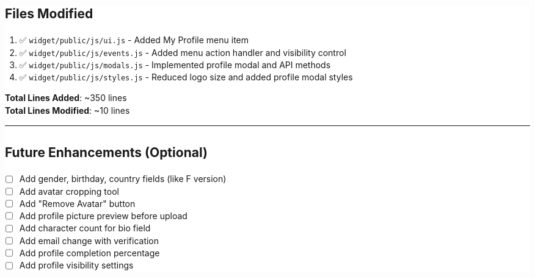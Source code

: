 
## Files Modified

1. ✅ `widget/public/js/ui.js` - Added My Profile menu item
2. ✅ `widget/public/js/events.js` - Added menu action handler and visibility control
3. ✅ `widget/public/js/modals.js` - Implemented profile modal and API methods
4. ✅ `widget/public/js/styles.js` - Reduced logo size and added profile modal styles

**Total Lines Added**: ~350 lines  
**Total Lines Modified**: ~10 lines

---

## Future Enhancements (Optional)

- [ ] Add gender, birthday, country fields (like F version)
- [ ] Add avatar cropping tool
- [ ] Add "Remove Avatar" button
- [ ] Add profile picture preview before upload
- [ ] Add character count for bio field
- [ ] Add email change with verification
- [ ] Add profile completion percentage
- [ ] Add profile visibility settings
